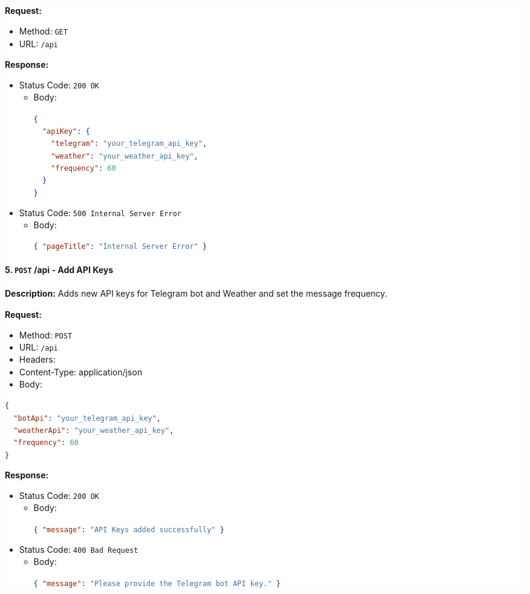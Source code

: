 **Request:**

- Method: `GET`
- URL: `/api`

**Response:**

- Status Code: `200 OK`
  - Body:
    ```json
    {
      "apiKey": {
        "telegram": "your_telegram_api_key",
        "weather": "your_weather_api_key",
        "frequency": 60
      }
    }
    ```
- Status Code: `500 Internal Server Error`
  - Body:
    ```json
    { "pageTitle": "Internal Server Error" }
    ```

#### 5. `POST` /api - Add API Keys

**Description:**
Adds new API keys for Telegram bot and Weather and set the message frequency.

**Request:**
 - Method: `POST`
 - URL: `/api`
 - Headers:
  - Content-Type: application/json
 - Body:
  ```json
  {
    "botApi": "your_telegram_api_key",
    "weatherApi": "your_weather_api_key",
    "frequency": 60
  }

  ```
**Response:**

- Status Code: `200 OK`
  - Body:
    ```json
    { "message": "API Keys added successfully" }
    ```
- Status Code: `400 Bad Request`
  - Body:
    ```json
    { "message": "Please provide the Telegram bot API key." }
    ```
